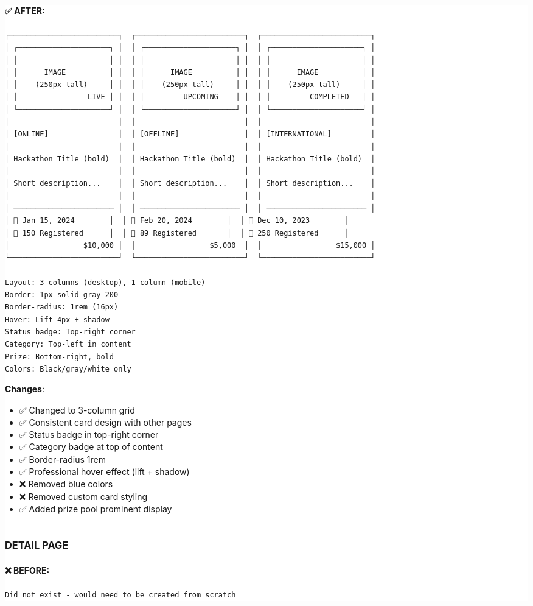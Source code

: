 #### ✅ AFTER:

```
┌─────────────────────────┐  ┌─────────────────────────┐  ┌─────────────────────────┐
│ ┌─────────────────────┐ │  │ ┌─────────────────────┐ │  │ ┌─────────────────────┐ │
│ │                     │ │  │ │                     │ │  │ │                     │ │
│ │      IMAGE          │ │  │ │      IMAGE          │ │  │ │      IMAGE          │ │
│ │    (250px tall)     │ │  │ │    (250px tall)     │ │  │ │    (250px tall)     │ │
│ │                LIVE │ │  │ │         UPCOMING    │ │  │ │         COMPLETED   │ │
│ └─────────────────────┘ │  │ └─────────────────────┘ │  │ └─────────────────────┘ │
│                         │  │                         │  │                         │
│ [ONLINE]                │  │ [OFFLINE]               │  │ [INTERNATIONAL]         │
│                         │  │                         │  │                         │
│ Hackathon Title (bold)  │  │ Hackathon Title (bold)  │  │ Hackathon Title (bold)  │
│                         │  │                         │  │                         │
│ Short description...    │  │ Short description...    │  │ Short description...    │
│                         │  │                         │  │                         │
│ ─────────────────────── │  │ ─────────────────────── │  │ ─────────────────────── │
│ 📅 Jan 15, 2024        │  │ 📅 Feb 20, 2024        │  │ 📅 Dec 10, 2023        │
│ 👥 150 Registered      │  │ 👥 89 Registered       │  │ 👥 250 Registered      │
│                 $10,000 │  │                 $5,000  │  │                 $15,000 │
└─────────────────────────┘  └─────────────────────────┘  └─────────────────────────┘

Layout: 3 columns (desktop), 1 column (mobile)
Border: 1px solid gray-200
Border-radius: 1rem (16px)
Hover: Lift 4px + shadow
Status badge: Top-right corner
Category: Top-left in content
Prize: Bottom-right, bold
Colors: Black/gray/white only
```

**Changes**:

- ✅ Changed to 3-column grid
- ✅ Consistent card design with other pages
- ✅ Status badge in top-right corner
- ✅ Category badge at top of content
- ✅ Border-radius 1rem
- ✅ Professional hover effect (lift + shadow)
- ❌ Removed blue colors
- ❌ Removed custom card styling
- ✅ Added prize pool prominent display

---

### DETAIL PAGE

#### ❌ BEFORE:

```
Did not exist - would need to be created from scratch
```
